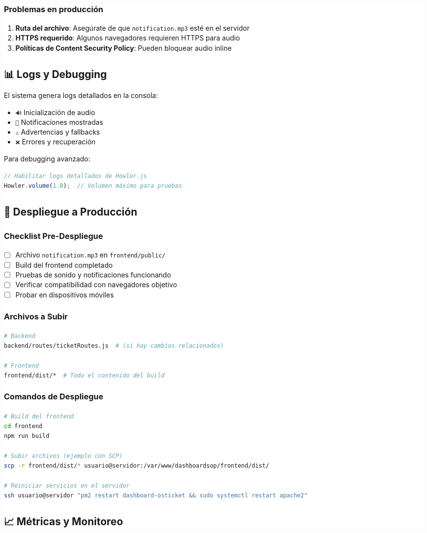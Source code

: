 ### Problemas en producción
1. **Ruta del archivo**: Asegúrate de que `notification.mp3` esté en el servidor
2. **HTTPS requerido**: Algunos navegadores requieren HTTPS para audio
3. **Políticas de Content Security Policy**: Pueden bloquear audio inline

## 📊 Logs y Debugging

El sistema genera logs detallados en la consola:
- `🔊` Inicialización de audio
- `📢` Notificaciones mostradas
- `⚠️` Advertencias y fallbacks
- `❌` Errores y recuperación

Para debugging avanzado:
```javascript
// Habilitar logs detallados de Howler.js
Howler.volume(1.0);  // Volumen máximo para pruebas
```

## 🚀 Despliegue a Producción

### Checklist Pre-Despliegue
- [ ] Archivo `notification.mp3` en `frontend/public/`
- [ ] Build del frontend completado
- [ ] Pruebas de sonido y notificaciones funcionando
- [ ] Verificar compatibilidad con navegadores objetivo
- [ ] Probar en dispositivos móviles

### Archivos a Subir
```bash
# Backend
backend/routes/ticketRoutes.js  # (si hay cambios relacionados)

# Frontend
frontend/dist/*  # Todo el contenido del build
```

### Comandos de Despliegue
```bash
# Build del frontend
cd frontend
npm run build

# Subir archivos (ejemplo con SCP)
scp -r frontend/dist/* usuario@servidor:/var/www/dashboardsop/frontend/dist/

# Reiniciar servicios en el servidor
ssh usuario@servidor "pm2 restart dashboard-osticket && sudo systemctl restart apache2"
```

## 📈 Métricas y Monitoreo
